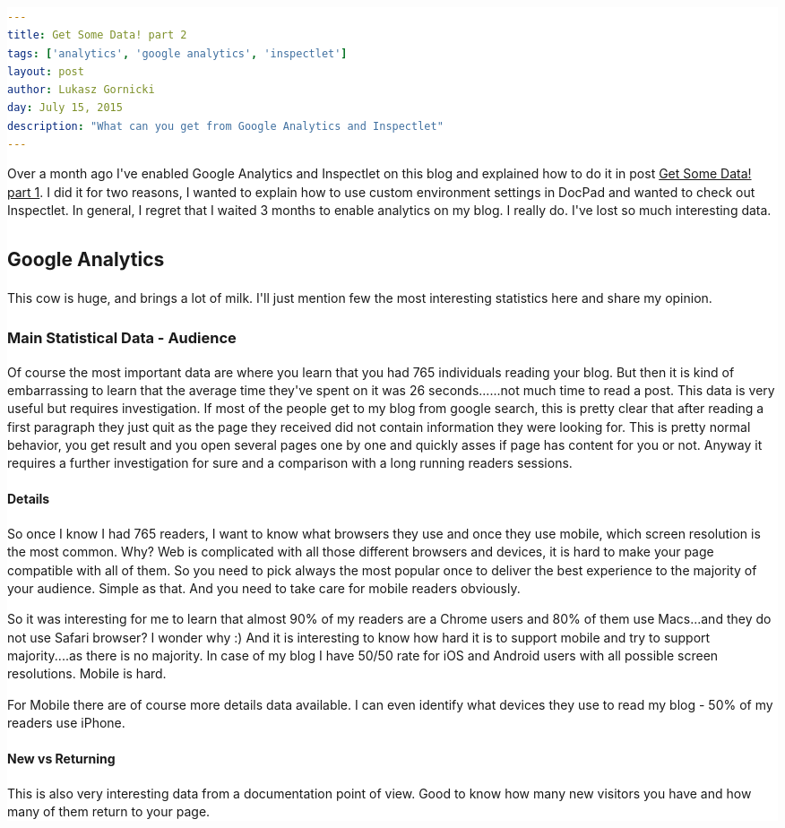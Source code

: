 ```yaml
---
title: Get Some Data! part 2
tags: ['analytics', 'google analytics', 'inspectlet']
layout: post
author: Lukasz Gornicki
day: July 15, 2015
description: "What can you get from Google Analytics and Inspectlet"
---
```


Over a month ago I've enabled Google Analytics and Inspectlet on this blog and explained how to do it in post  [Get Some Data! part 1](2015-05-12.html). I did it for two reasons, I wanted to explain how to use custom environment settings in DocPad and wanted to check out Inspectlet. In general, I regret that I waited 3 months to enable analytics on my blog. I really do. I've lost so much interesting data.

## Google Analytics

This cow is huge, and brings a lot of milk. I'll just mention few the most interesting statistics here and share my opinion.

### Main Statistical Data - Audience

Of course the most important data are where you learn that you had 765 individuals reading your blog. But then it is kind of embarrassing to learn that the average time they've spent on it was 26 seconds......not much time to read a post. This data is very useful but requires investigation. If most of the people get to my blog from google search, this is pretty clear that after reading a first paragraph they just quit as the page they received did not contain information they were looking for. This is pretty normal behavior, you get result and you open several pages one by one and quickly asses if page has content for you or not. Anyway it requires a further investigation for sure and a comparison with a long running readers sessions.

#### Details

So once I know I had 765 readers, I want to know what browsers they use and once they use mobile, which screen resolution is the most common. Why? Web is complicated with all those different browsers and devices, it is hard to make your page compatible with all of them. So you need to pick always the most popular once to deliver the best experience to the majority of your audience. Simple as that. And you need to take care for mobile readers obviously.

So it was interesting for me to learn that almost 90% of my readers are a Chrome users and 80% of them use Macs...and they do not use Safari browser? I wonder why :)
And it is interesting to know how hard it is to support mobile and try to support majority....as there is no majority. In case of my blog I have 50/50 rate for iOS and Android users with all possible screen resolutions. Mobile is hard.

For Mobile there are of course more details data available. I can even identify what devices they use to read my blog - 50% of my readers use iPhone.

#### New vs Returning

This is also very interesting data from a documentation point of view. Good to know how many new visitors you have and how many of them return to your page.

